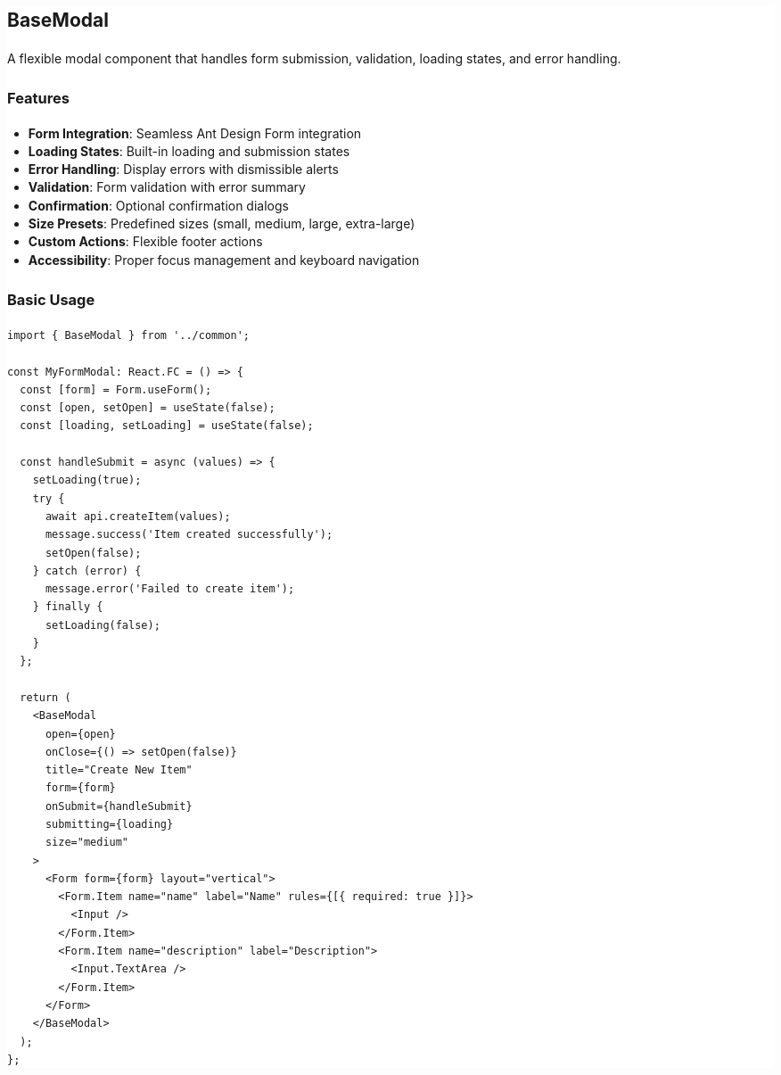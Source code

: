 ## BaseModal

A flexible modal component that handles form submission, validation, loading states, and error handling.

### Features

- **Form Integration**: Seamless Ant Design Form integration
- **Loading States**: Built-in loading and submission states
- **Error Handling**: Display errors with dismissible alerts
- **Validation**: Form validation with error summary
- **Confirmation**: Optional confirmation dialogs
- **Size Presets**: Predefined sizes (small, medium, large, extra-large)
- **Custom Actions**: Flexible footer actions
- **Accessibility**: Proper focus management and keyboard navigation

### Basic Usage

```tsx
import { BaseModal } from '../common';

const MyFormModal: React.FC = () => {
  const [form] = Form.useForm();
  const [open, setOpen] = useState(false);
  const [loading, setLoading] = useState(false);

  const handleSubmit = async (values) => {
    setLoading(true);
    try {
      await api.createItem(values);
      message.success('Item created successfully');
      setOpen(false);
    } catch (error) {
      message.error('Failed to create item');
    } finally {
      setLoading(false);
    }
  };

  return (
    <BaseModal
      open={open}
      onClose={() => setOpen(false)}
      title="Create New Item"
      form={form}
      onSubmit={handleSubmit}
      submitting={loading}
      size="medium"
    >
      <Form form={form} layout="vertical">
        <Form.Item name="name" label="Name" rules={[{ required: true }]}>
          <Input />
        </Form.Item>
        <Form.Item name="description" label="Description">
          <Input.TextArea />
        </Form.Item>
      </Form>
    </BaseModal>
  );
};
```
